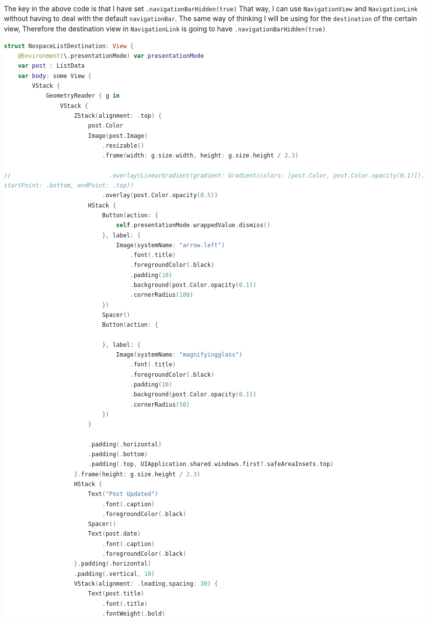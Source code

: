 The key in the above code is that I have set `.navigationBarHidden(true)` That way, I can use `NavigationView` and `NavigationLink` without having to deal with the default `navigationBar`. The same way of thinking I will be using for the `destination` of the certain view, Therefore the destination view in `NavigationLink` is going to have `.navigationBarHidden(true)`

```swift
struct NospaceListDestination: View {
    @Environment(\.presentationMode) var presentationMode
    var post : ListData
    var body: some View {
        VStack {
            GeometryReader { g in
                VStack {
                    ZStack(alignment: .top) {
                        post.Color
                        Image(post.Image)
                            .resizable()
                            .frame(width: g.size.width, height: g.size.height / 2.3)

//                            .overlay(LinearGradient(gradient: Gradient(colors: [post.Color, post.Color.opacity(0.1)]), startPoint: .bottom, endPoint: .top))
                            .overlay(post.Color.opacity(0.5))
                        HStack {
                            Button(action: {
                                self.presentationMode.wrappedValue.dismiss()
                            }, label: {
                                Image(systemName: "arrow.left")
                                    .font(.title)
                                    .foregroundColor(.black)
                                    .padding(10)
                                    .background(post.Color.opacity(0.1))
                                    .cornerRadius(100)
                            })
                            Spacer()
                            Button(action: {

                            }, label: {
                                Image(systemName: "magnifyingglass")
                                    .font(.title)
                                    .foregroundColor(.black)
                                    .padding(10)
                                    .background(post.Color.opacity(0.1))
                                    .cornerRadius(50)
                            })
                        }

                        .padding(.horizontal)
                        .padding(.bottom)
                        .padding(.top, UIApplication.shared.windows.first?.safeAreaInsets.top)
                    }.frame(height: g.size.height / 2.3)
                    HStack {
                        Text("Post Updated")
                            .font(.caption)
                            .foregroundColor(.black)
                        Spacer()
                        Text(post.date)
                            .font(.caption)
                            .foregroundColor(.black)
                    }.padding(.horizontal)
                    .padding(.vertical, 10)
                    VStack(alignment: .leading,spacing: 30) {
                        Text(post.title)
                            .font(.title)
                            .fontWeight(.bold)
```